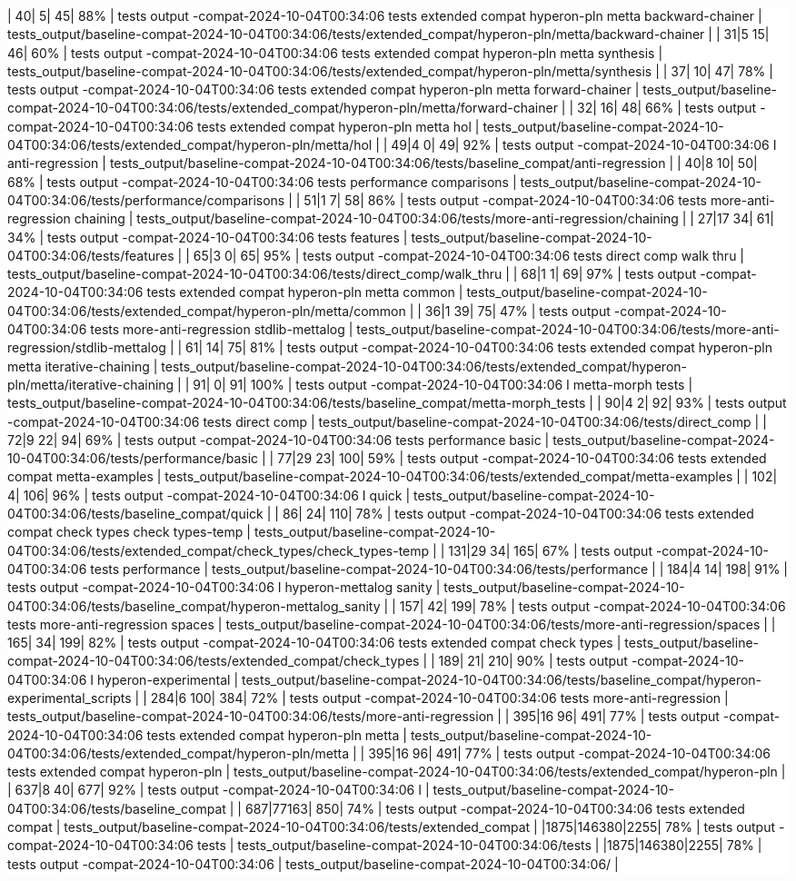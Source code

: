 |  40|    5|  45|   88% | tests output -compat-2024-10-04T00:34:06 tests extended compat hyperon-pln metta backward-chainer | tests_output/baseline-compat-2024-10-04T00:34:06/tests/extended_compat/hyperon-pln/metta/backward-chainer |
|  31|5  15|  46|   60% | tests output -compat-2024-10-04T00:34:06 tests extended compat hyperon-pln metta synthesis | tests_output/baseline-compat-2024-10-04T00:34:06/tests/extended_compat/hyperon-pln/metta/synthesis |
|  37|   10|  47|   78% | tests output -compat-2024-10-04T00:34:06 tests extended compat hyperon-pln metta forward-chainer | tests_output/baseline-compat-2024-10-04T00:34:06/tests/extended_compat/hyperon-pln/metta/forward-chainer |
|  32|   16|  48|   66% | tests output -compat-2024-10-04T00:34:06 tests extended compat hyperon-pln metta hol | tests_output/baseline-compat-2024-10-04T00:34:06/tests/extended_compat/hyperon-pln/metta/hol |
|  49|4   0|  49|   92% | tests output -compat-2024-10-04T00:34:06 I  anti-regression | tests_output/baseline-compat-2024-10-04T00:34:06/tests/baseline_compat/anti-regression |
|  40|8  10|  50|   68% | tests output -compat-2024-10-04T00:34:06 tests performance comparisons | tests_output/baseline-compat-2024-10-04T00:34:06/tests/performance/comparisons |
|  51|1   7|  58|   86% | tests output -compat-2024-10-04T00:34:06 tests more-anti-regression chaining | tests_output/baseline-compat-2024-10-04T00:34:06/tests/more-anti-regression/chaining |
|  27|17 34|  61|   34% | tests output -compat-2024-10-04T00:34:06 tests features | tests_output/baseline-compat-2024-10-04T00:34:06/tests/features |
|  65|3   0|  65|   95% | tests output -compat-2024-10-04T00:34:06 tests direct comp walk thru | tests_output/baseline-compat-2024-10-04T00:34:06/tests/direct_comp/walk_thru |
|  68|1   1|  69|   97% | tests output -compat-2024-10-04T00:34:06 tests extended compat hyperon-pln metta common | tests_output/baseline-compat-2024-10-04T00:34:06/tests/extended_compat/hyperon-pln/metta/common |
|  36|1  39|  75|   47% | tests output -compat-2024-10-04T00:34:06 tests more-anti-regression stdlib-mettalog | tests_output/baseline-compat-2024-10-04T00:34:06/tests/more-anti-regression/stdlib-mettalog |
|  61|   14|  75|   81% | tests output -compat-2024-10-04T00:34:06 tests extended compat hyperon-pln metta iterative-chaining | tests_output/baseline-compat-2024-10-04T00:34:06/tests/extended_compat/hyperon-pln/metta/iterative-chaining |
|  91|    0|  91|  100% | tests output -compat-2024-10-04T00:34:06 I  metta-morph tests | tests_output/baseline-compat-2024-10-04T00:34:06/tests/baseline_compat/metta-morph_tests |
|  90|4   2|  92|   93% | tests output -compat-2024-10-04T00:34:06 tests direct comp | tests_output/baseline-compat-2024-10-04T00:34:06/tests/direct_comp |
|  72|9  22|  94|   69% | tests output -compat-2024-10-04T00:34:06 tests performance basic | tests_output/baseline-compat-2024-10-04T00:34:06/tests/performance/basic |
|  77|29 23| 100|   59% | tests output -compat-2024-10-04T00:34:06 tests extended compat metta-examples | tests_output/baseline-compat-2024-10-04T00:34:06/tests/extended_compat/metta-examples |
| 102|    4| 106|   96% | tests output -compat-2024-10-04T00:34:06 I  quick | tests_output/baseline-compat-2024-10-04T00:34:06/tests/baseline_compat/quick |
|  86|   24| 110|   78% | tests output -compat-2024-10-04T00:34:06 tests extended compat check types check types-temp | tests_output/baseline-compat-2024-10-04T00:34:06/tests/extended_compat/check_types/check_types-temp |
| 131|29 34| 165|   67% | tests output -compat-2024-10-04T00:34:06 tests performance | tests_output/baseline-compat-2024-10-04T00:34:06/tests/performance |
| 184|4  14| 198|   91% | tests output -compat-2024-10-04T00:34:06 I  hyperon-mettalog sanity | tests_output/baseline-compat-2024-10-04T00:34:06/tests/baseline_compat/hyperon-mettalog_sanity |
| 157|   42| 199|   78% | tests output -compat-2024-10-04T00:34:06 tests more-anti-regression spaces | tests_output/baseline-compat-2024-10-04T00:34:06/tests/more-anti-regression/spaces |
| 165|   34| 199|   82% | tests output -compat-2024-10-04T00:34:06 tests extended compat check types | tests_output/baseline-compat-2024-10-04T00:34:06/tests/extended_compat/check_types |
| 189|   21| 210|   90% | tests output -compat-2024-10-04T00:34:06 I  hyperon-experimental  | tests_output/baseline-compat-2024-10-04T00:34:06/tests/baseline_compat/hyperon-experimental_scripts |
| 284|6 100| 384|   72% | tests output -compat-2024-10-04T00:34:06 tests more-anti-regression | tests_output/baseline-compat-2024-10-04T00:34:06/tests/more-anti-regression |
| 395|16 96| 491|   77% | tests output -compat-2024-10-04T00:34:06 tests extended compat hyperon-pln metta | tests_output/baseline-compat-2024-10-04T00:34:06/tests/extended_compat/hyperon-pln/metta |
| 395|16 96| 491|   77% | tests output -compat-2024-10-04T00:34:06 tests extended compat hyperon-pln | tests_output/baseline-compat-2024-10-04T00:34:06/tests/extended_compat/hyperon-pln |
| 637|8  40| 677|   92% | tests output -compat-2024-10-04T00:34:06 I  | tests_output/baseline-compat-2024-10-04T00:34:06/tests/baseline_compat |
| 687|77163| 850|   74% | tests output -compat-2024-10-04T00:34:06 tests extended compat | tests_output/baseline-compat-2024-10-04T00:34:06/tests/extended_compat |
|1875|146380|2255|   78% | tests output -compat-2024-10-04T00:34:06 tests | tests_output/baseline-compat-2024-10-04T00:34:06/tests |
|1875|146380|2255|   78% | tests output -compat-2024-10-04T00:34:06 | tests_output/baseline-compat-2024-10-04T00:34:06/ |
